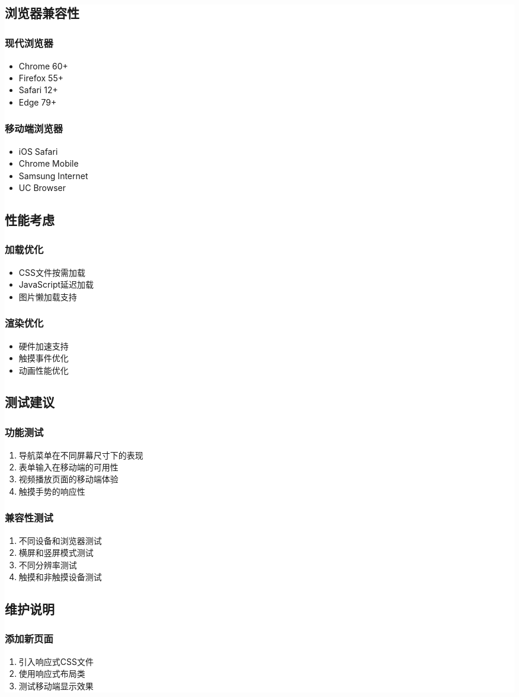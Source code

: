 ## 浏览器兼容性

### 现代浏览器
- Chrome 60+
- Firefox 55+
- Safari 12+
- Edge 79+

### 移动端浏览器
- iOS Safari
- Chrome Mobile
- Samsung Internet
- UC Browser

## 性能考虑

### 加载优化
- CSS文件按需加载
- JavaScript延迟加载
- 图片懒加载支持

### 渲染优化
- 硬件加速支持
- 触摸事件优化
- 动画性能优化

## 测试建议

### 功能测试
1. 导航菜单在不同屏幕尺寸下的表现
2. 表单输入在移动端的可用性
3. 视频播放页面的移动端体验
4. 触摸手势的响应性

### 兼容性测试
1. 不同设备和浏览器测试
2. 横屏和竖屏模式测试
3. 不同分辨率测试
4. 触摸和非触摸设备测试

## 维护说明

### 添加新页面
1. 引入响应式CSS文件
2. 使用响应式布局类
3. 测试移动端显示效果

